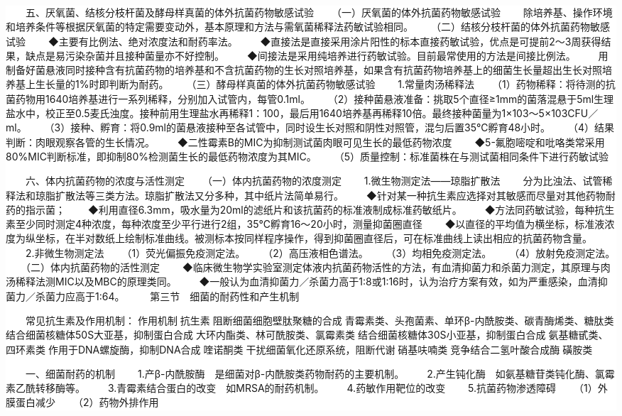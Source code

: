 　　五、厌氧菌、结核分枝杆菌及酵母样真菌的体外抗菌药物敏感试验
　　（一）厌氧菌的体外抗菌药物敏感试验
　　除培养基、操作环境和培养条件等根据厌氧菌的特定需要变动外，基本原理和方法与需氧菌稀释法药敏试验相同。
　　（二）结核分枝杆菌的体外抗菌药物敏感试验
　　◆主要有比例法、绝对浓度法和耐药率法。 
　　◆直接法是直接采用涂片阳性的标本直接药敏试验，优点是可提前2～3周获得结果，缺点是易污染杂菌并且接种菌量亦不好控制。 
　　◆间接法是采用纯培养进行药敏试验。目前最常使用的方法是间接比例法。 
　　用制备好菌悬液同时接种含有抗菌药物的培养基和不含抗菌药物的生长对照培养基，如果含有抗菌药物培养基上的细菌生长量超出生长对照培养基上生长量的1%时即判断为耐药。
　　（三）酵母样真菌的体外抗菌药物敏感试验
　　1.常量肉汤稀释法
　　（1）药物稀释：将待测的抗菌药物用1640培养基进行一系列稀释，分别加入试管内，每管0.1ml。
　　（2）接种菌悬液准备：挑取5个直径≥1mm的菌落混悬于5ml生理盐水中，校正至0.5麦氏浊度。接种前用生理盐水再稀释1：100，最后用1640培养基再稀释10倍。最终接种菌量为1×103～5×103CFU／ml。
　　（3）接种、孵育：将0.9ml的菌悬液接种至各试管中，同时设生长对照和阴性对照管，混匀后置35℃孵育48小时。
　　（4）结果判断：肉眼观察各管的生长情况。 
　　◆二性霉素B的MIC为抑制测试菌肉眼可见生长的最低药物浓度 
　　◆5-氟胞嘧啶和吡咯类常采用80%MIC判断标准，即抑制80%检测菌生长的最低药物浓度为其MIC。
　　（5）质量控制：标准菌株在与测试菌相同条件下进行药敏试验

　　六、体内抗菌药物的浓度与活性测定
　　（一）体内抗菌药物的浓度测定
　　1.微生物测定法——琼脂扩散法 
　　分为比浊法、试管稀释法和琼脂扩散法等三类方法。琼脂扩散法又分多种，其中纸片法简单易行。
　　◆针对某一种抗生素应选择对其敏感而尽量对其他药物耐药的指示菌； 
　　◆利用直径6.3mm，吸水量为20ml的滤纸片和该抗菌药的标准液制成标准药敏纸片。 
　　◆方法同药敏试验，每种抗生素至少同时测定4种浓度，每种浓度至少平行进行2组，35℃孵育16～20小时，测量抑菌圈直径 
　　◆以直径的平均值为横坐标，标准液浓度为纵坐标，在半对数纸上绘制标准曲线。被测标本按同样程序操作，得到抑菌圈直径后，可在标准曲线上读出相应的抗菌药物含量。
　　2.非微生物测定法
　　（1）荧光偏振免疫测定法。
　　（2）高压液相色谱法。
　　（3）均相免疫测定法。
　　（4）放射免疫测定法。
　　（二）体内抗菌药物的活性测定
　　◆临床微生物学实验室测定体液内抗菌药物活性的方法，有血清抑菌力和杀菌力测定，其原理与肉汤稀释法测MIC以及MBC的原理类同。 
　　◆一般认为血清抑菌力／杀菌力高于1:8或1:16时，认为治疗方案有效，如为严重感染，血清抑菌力／杀菌力应高于1:64。
　　 
第三节　细菌的耐药性和产生机制

　　常见抗生素及作用机制：
作用机制	抗生素
阻断细菌细胞壁肽聚糖的合成	青霉素类、头孢菌素、单环β-内酰胺类、碳青酶烯类、糖肽类
结合细菌核糖体50S大亚基，抑制蛋白合成	大环内酯类、林可酰胺类、氯霉素类
结合细菌核糖体30S小亚基，抑制蛋白合成	氨基糖甙类、四环素类
作用于DNA螺旋酶，抑制DNA合成	喹诺酮类
干扰细菌氧化还原系统，阻断代谢	硝基呋喃类
竞争结合二氢叶酸合成酶	磺胺类

　　一、细菌耐药的机制
　　1.产β-内酰胺酶　是细菌对β-内酰胺类药物耐药的主要机制。
　　2.产生钝化酶　如氨基糖苷类钝化酶、氯霉素乙酰转移酶等。
　　3.青霉素结合蛋白的改变　如MRSA的耐药机制。
　　4.药敏作用靶位的改变
　　5.抗菌药物渗透障碍
　　（1）外膜蛋白减少
　　（2）药物外排作用
